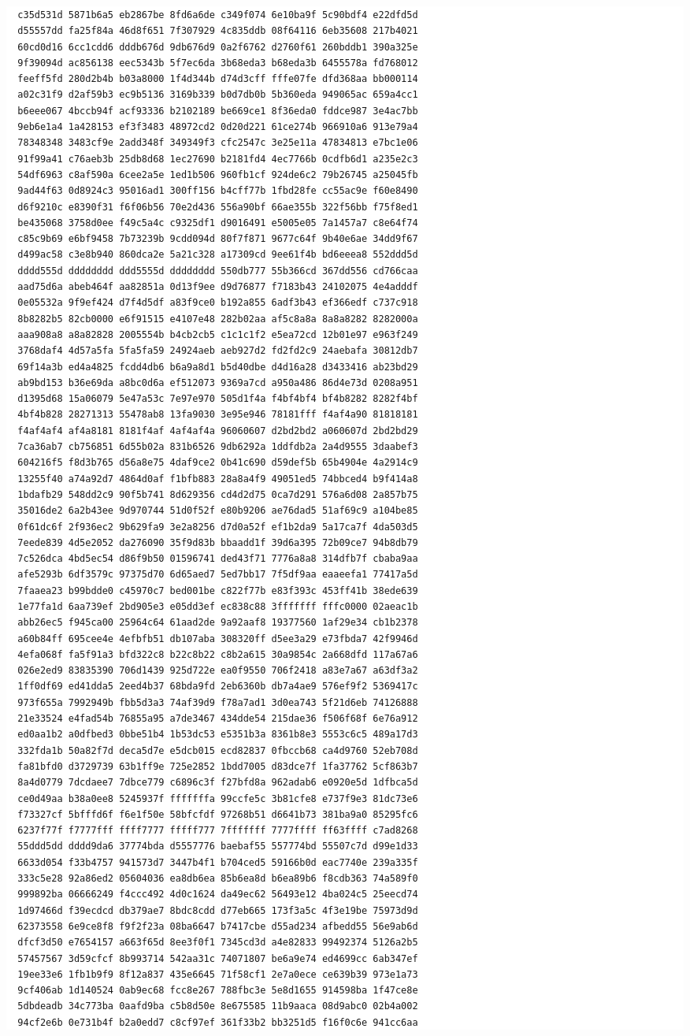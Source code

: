       c35d531d 5871b6a5 eb2867be 8fd6a6de c349f074 6e10ba9f 5c90bdf4 e22dfd5d
      d55557dd fa25f84a 46d8f651 7f307929 4c835ddb 08f64116 6eb35608 217b4021
      60cd0d16 6cc1cdd6 dddb676d 9db676d9 0a2f6762 d2760f61 260bddb1 390a325e
      9f39094d ac856138 eec5343b 5f7ec6da 3b68eda3 b68eda3b 6455578a fd768012
      feeff5fd 280d2b4b b03a8000 1f4d344b d74d3cff fffe07fe dfd368aa bb000114
      a02c31f9 d2af59b3 ec9b5136 3169b339 b0d7db0b 5b360eda 949065ac 659a4cc1
      b6eee067 4bccb94f acf93336 b2102189 be669ce1 8f36eda0 fddce987 3e4ac7bb
      9eb6e1a4 1a428153 ef3f3483 48972cd2 0d20d221 61ce274b 966910a6 913e79a4
      78348348 3483cf9e 2add348f 349349f3 cfc2547c 3e25e11a 47834813 e7bc1e06
      91f99a41 c76aeb3b 25db8d68 1ec27690 b2181fd4 4ec7766b 0cdfb6d1 a235e2c3
      54df6963 c8af590a 6cee2a5e 1ed1b506 960fb1cf 924de6c2 79b26745 a25045fb
      9ad44f63 0d8924c3 95016ad1 300ff156 b4cff77b 1fbd28fe cc55ac9e f60e8490
      d6f9210c e8390f31 f6f06b56 70e2d436 556a90bf 66ae355b 322f56bb f75f8ed1
      be435068 3758d0ee f49c5a4c c9325df1 d9016491 e5005e05 7a1457a7 c8e64f74
      c85c9b69 e6bf9458 7b73239b 9cdd094d 80f7f871 9677c64f 9b40e6ae 34dd9f67
      d499ac58 c3e8b940 860dca2e 5a21c328 a17309cd 9ee61f4b bd6eeea8 552ddd5d
      dddd555d dddddddd ddd5555d dddddddd 550db777 55b366cd 367dd556 cd766caa
      aad75d6a abeb464f aa82851a 0d13f9ee d9d76877 f7183b43 24102075 4e4adddf
      0e05532a 9f9ef424 d7f4d5df a83f9ce0 b192a855 6adf3b43 ef366edf c737c918
      8b8282b5 82cb0000 e6f91515 e4107e48 282b02aa af5c8a8a 8a8a8282 8282000a
      aaa908a8 a8a82828 2005554b b4cb2cb5 c1c1c1f2 e5ea72cd 12b01e97 e963f249
      3768daf4 4d57a5fa 5fa5fa59 24924aeb aeb927d2 fd2fd2c9 24aebafa 30812db7
      69f14a3b ed4a4825 fcdd4db6 b6a9a8d1 b5d40dbe d4d16a28 d3433416 ab23bd29
      ab9bd153 b36e69da a8bc0d6a ef512073 9369a7cd a950a486 86d4e73d 0208a951
      d1395d68 15a06079 5e47a53c 7e97e970 505d1f4a f4bf4bf4 bf4b8282 8282f4bf
      4bf4b828 28271313 55478ab8 13fa9030 3e95e946 78181fff f4af4a90 81818181
      f4af4af4 af4a8181 8181f4af 4af4af4a 96060607 d2bd2bd2 a060607d 2bd2bd29
      7ca36ab7 cb756851 6d55b02a 831b6526 9db6292a 1ddfdb2a 2a4d9555 3daabef3
      604216f5 f8d3b765 d56a8e75 4daf9ce2 0b41c690 d59def5b 65b4904e 4a2914c9
      13255f40 a74a92d7 4864d0af f1bfb883 28a8a4f9 49051ed5 74bbced4 b9f414a8
      1bdafb29 548dd2c9 90f5b741 8d629356 cd4d2d75 0ca7d291 576a6d08 2a857b75
      35016de2 6a2b43ee 9d970744 51d0f52f e80b9206 ae76dad5 51af69c9 a104be85
      0f61dc6f 2f936ec2 9b629fa9 3e2a8256 d7d0a52f ef1b2da9 5a17ca7f 4da503d5
      7eede839 4d5e2052 da276090 35f9d83b bbaadd1f 39d6a395 72b09ce7 94b8db79
      7c526dca 4bd5ec54 d86f9b50 01596741 ded43f71 7776a8a8 314dfb7f cbaba9aa
      afe5293b 6df3579c 97375d70 6d65aed7 5ed7bb17 7f5df9aa eaaeefa1 77417a5d
      7faaea23 b99bdde0 c45970c7 bed001be c822f77b e83f393c 453ff41b 38ede639
      1e77fa1d 6aa739ef 2bd905e3 e05dd3ef ec838c88 3fffffff fffc0000 02aeac1b
      abb26ec5 f945ca00 25964c64 61aad2de 9a92aaf8 19377560 1af29e34 cb1b2378
      a60b84ff 695cee4e 4efbfb51 db107aba 308320ff d5ee3a29 e73fbda7 42f9946d
      4efa068f fa5f91a3 bfd322c8 b22c8b22 c8b2a615 30a9854c 2a668dfd 117a67a6
      026e2ed9 83835390 706d1439 925d722e ea0f9550 706f2418 a83e7a67 a63df3a2
      1ff0df69 ed41dda5 2eed4b37 68bda9fd 2eb6360b db7a4ae9 576ef9f2 5369417c
      973f655a 7992949b fbb5d3a3 74af39d9 f78a7ad1 3d0ea743 5f21d6eb 74126888
      21e33524 e4fad54b 76855a95 a7de3467 434dde54 215dae36 f506f68f 6e76a912
      ed0aa1b2 a0dfbed3 0bbe51b4 1b53dc53 e5351b3a 8361b8e3 5553c6c5 489a17d3
      332fda1b 50a82f7d deca5d7e e5dcb015 ecd82837 0fbccb68 ca4d9760 52eb708d
      fa81bfd0 d3729739 63b1ff9e 725e2852 1bdd7005 d83dce7f 1fa37762 5cf863b7
      8a4d0779 7dcdaee7 7dbce779 c6896c3f f27bfd8a 962adab6 e0920e5d 1dfbca5d
      ce0d49aa b38a0ee8 5245937f fffffffa 99ccfe5c 3b81cfe8 e737f9e3 81dc73e6
      f73327cf 5bfffd6f f6e1f50e 58bfcfdf 97268b51 d6641b73 381ba9a0 85295fc6
      6237f77f f7777fff ffff7777 fffff777 7fffffff 7777ffff ff63ffff c7ad8268
      55ddd5dd dddd9da6 37774bda d5557776 baebaf55 557774bd 55507c7d d99e1d33
      6633d054 f33b4757 941573d7 3447b4f1 b704ced5 59166b0d eac7740e 239a335f
      333c5e28 92a86ed2 05604036 ea8db6ea 85b6ea8d b6ea89b6 f8cdb363 74a589f0
      999892ba 06666249 f4ccc492 4d0c1624 da49ec62 56493e12 4ba024c5 25eecd74
      1d97466d f39ecdcd db379ae7 8bdc8cdd d77eb665 173f3a5c 4f3e19be 75973d9d
      62373558 6e9ce8f8 f9f2f23a 08ba6647 b7417cbe d55ad234 afbedd55 56e9ab6d
      dfcf3d50 e7654157 a663f65d 8ee3f0f1 7345cd3d a4e82833 99492374 5126a2b5
      57457567 3d59cfcf 8b993714 542aa31c 74071807 be6a9e74 ed4699cc 6ab347ef
      19ee33e6 1fb1b9f9 8f12a837 435e6645 71f58cf1 2e7a0ece ce639b39 973e1a73
      9cf406ab 1d140524 0ab9ec68 fcc8e267 788fbc3e 5e8d1655 914598ba 1f47ce8e
      5dbdeadb 34c773ba 0aafd9ba c5b8d50e 8e675585 11b9aaca 08d9abc0 02b4a002
      94cf2e6b 0e731b4f b2a0edd7 c8cf97ef 361f33b2 bb3251d5 f16f0c6e 941cc6aa